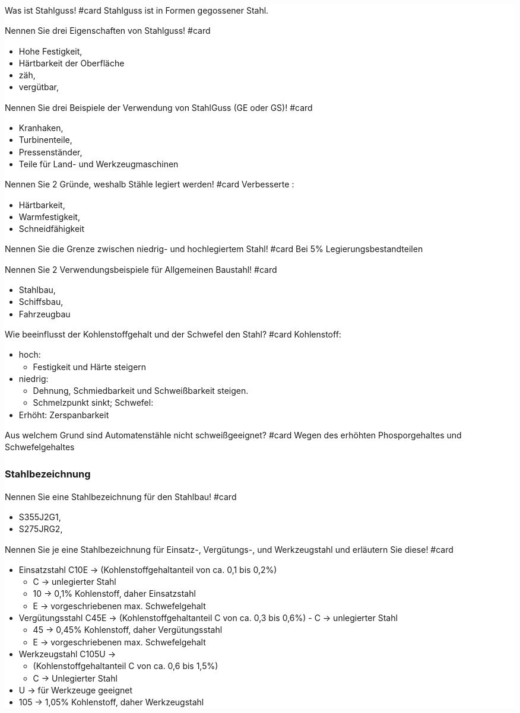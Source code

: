 Was ist Stahlguss! #card
Stahlguss ist in Formen gegossener Stahl.


Nennen Sie drei Eigenschaften von Stahlguss! #card 
- Hohe Festigkeit,
- Härtbarkeit der Oberfläche
- zäh,
- vergütbar,


Nennen Sie drei Beispiele der Verwendung von StahlGuss (GE oder GS)! #card 
- Kranhaken,
- Turbinenteile,
- Pressenständer,
- Teile für Land- und Werkzeugmaschinen



Nennen Sie 2 Gründe, weshalb Stähle legiert werden! #card
Verbesserte :
 - Härtbarkeit,
 - Warmfestigkeit,
 - Schneidfähigkeit


Nennen Sie die Grenze zwischen niedrig- und hochlegiertem Stahl! #card
Bei 5% Legierungsbestandteilen



Nennen Sie 2 Verwendungsbeispiele für Allgemeinen Baustahl! #card 
- Stahlbau,
- Schiffsbau,
- Fahrzeugbau


Wie beeinflusst der Kohlenstoffgehalt und der Schwefel den Stahl? #card 
Kohlenstoff:
- hoch: 
    - Festigkeit und Härte steigern
- niedrig:
    - Dehnung, Schmiedbarkeit und Schweißbarkeit steigen.
    - Schmelzpunkt sinkt;
Schwefel:
- Erhöht: Zerspanbarkeit


Aus welchem Grund sind Automatenstähle nicht schweißgeeignet? #card
Wegen des erhöhten Phosporgehaltes und Schwefelgehaltes

### Stahlbezeichnung 

Nennen Sie eine Stahlbezeichnung für den Stahlbau! #card 
- S355J2G1,
- S275JRG2,

Nennen Sie je eine Stahlbezeichnung für Einsatz-, Vergütungs-, und Werkzeugstahl und erläutern Sie diese! #card
- Einsatzstahl C10E -> (Kohlenstoffgehaltanteil von ca. 0,1 bis 0,2%)
	- C -> unlegierter Stahl
	-  10 -> 0,1% Kohlenstoff, daher Einsatzstahl
	- E -> vorgeschriebenen max. Schwefelgehalt
- Vergütungsstahl C45E -> (Kohlenstoffgehaltanteil C von ca. 0,3 bis 0,6%) - C -> unlegierter Stahl
	- 45 -> 0,45% Kohlenstoff, daher Vergütungsstahl
	- E -> vorgeschriebenen max. Schwefelgehalt
- Werkzeugstahl C105U ->
	- (Kohlenstoffgehaltanteil C von ca. 0,6 bis 1,5%)
	- C -> Unlegierter Stahl
- U -> für Werkzeuge geeignet
- 105 -> 1,05% Kohlenstoff, daher Werkzeugstahl

